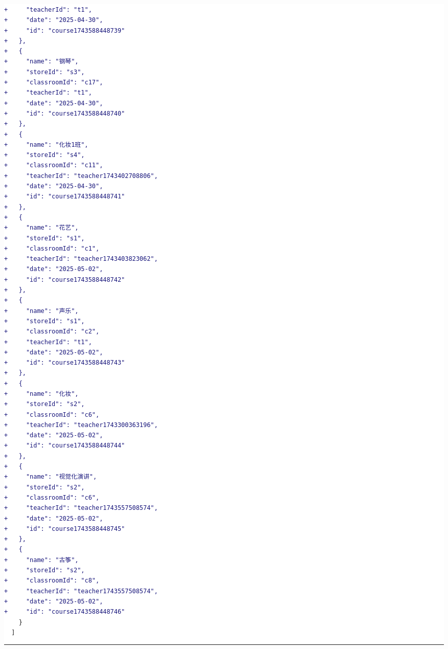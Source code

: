```diff
+     "teacherId": "t1",
+     "date": "2025-04-30",
+     "id": "course1743588448739"
+   },
+   {
+     "name": "钢琴",
+     "storeId": "s3",
+     "classroomId": "c17",
+     "teacherId": "t1",
+     "date": "2025-04-30",
+     "id": "course1743588448740"
+   },
+   {
+     "name": "化妆1班",
+     "storeId": "s4",
+     "classroomId": "c11",
+     "teacherId": "teacher1743402708806",
+     "date": "2025-04-30",
+     "id": "course1743588448741"
+   },
+   {
+     "name": "花艺",
+     "storeId": "s1",
+     "classroomId": "c1",
+     "teacherId": "teacher1743403823062",
+     "date": "2025-05-02",
+     "id": "course1743588448742"
+   },
+   {
+     "name": "声乐",
+     "storeId": "s1",
+     "classroomId": "c2",
+     "teacherId": "t1",
+     "date": "2025-05-02",
+     "id": "course1743588448743"
+   },
+   {
+     "name": "化妆",
+     "storeId": "s2",
+     "classroomId": "c6",
+     "teacherId": "teacher1743300363196",
+     "date": "2025-05-02",
+     "id": "course1743588448744"
+   },
+   {
+     "name": "视觉化演讲",
+     "storeId": "s2",
+     "classroomId": "c6",
+     "teacherId": "teacher1743557508574",
+     "date": "2025-05-02",
+     "id": "course1743588448745"
+   },
+   {
+     "name": "古筝",
+     "storeId": "s2",
+     "classroomId": "c8",
+     "teacherId": "teacher1743557508574",
+     "date": "2025-05-02",
+     "id": "course1743588448746"
    }
  ]
```

---